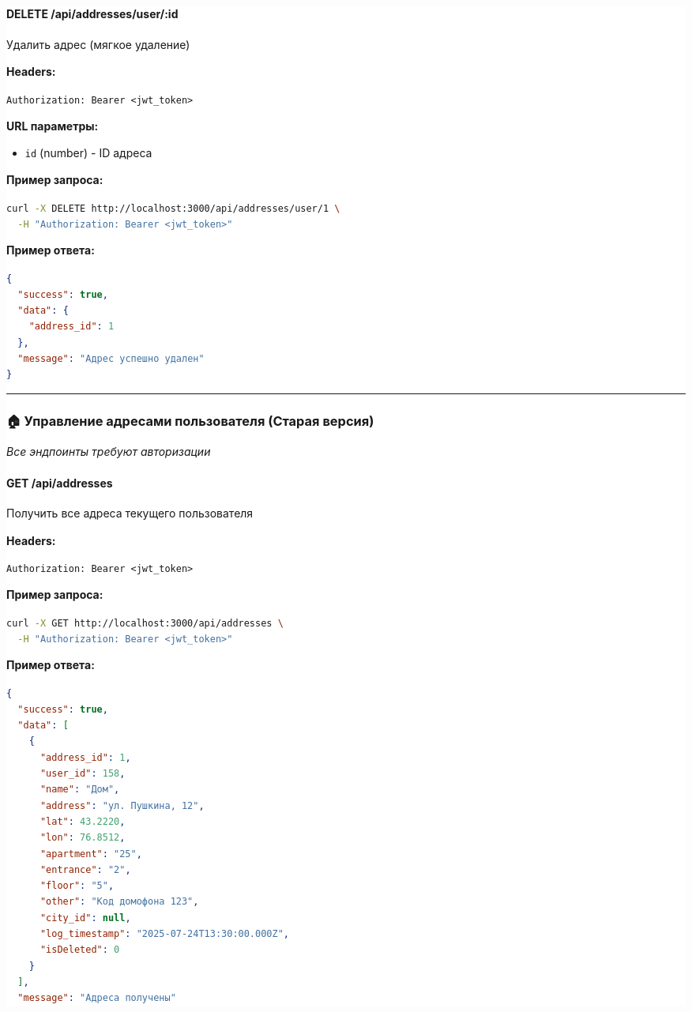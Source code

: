 #### DELETE /api/addresses/user/:id
Удалить адрес (мягкое удаление)

**Headers:**
```
Authorization: Bearer <jwt_token>
```

**URL параметры:**
- `id` (number) - ID адреса

**Пример запроса:**
```bash
curl -X DELETE http://localhost:3000/api/addresses/user/1 \
  -H "Authorization: Bearer <jwt_token>"
```

**Пример ответа:**
```json
{
  "success": true,
  "data": {
    "address_id": 1
  },
  "message": "Адрес успешно удален"
}
```

---

### 🏠 Управление адресами пользователя (Старая версия)
*Все эндпоинты требуют авторизации*

#### GET /api/addresses
Получить все адреса текущего пользователя

**Headers:**
```
Authorization: Bearer <jwt_token>
```

**Пример запроса:**
```bash
curl -X GET http://localhost:3000/api/addresses \
  -H "Authorization: Bearer <jwt_token>"
```

**Пример ответа:**
```json
{
  "success": true,
  "data": [
    {
      "address_id": 1,
      "user_id": 158,
      "name": "Дом",
      "address": "ул. Пушкина, 12",
      "lat": 43.2220,
      "lon": 76.8512,
      "apartment": "25",
      "entrance": "2",
      "floor": "5",
      "other": "Код домофона 123",
      "city_id": null,
      "log_timestamp": "2025-07-24T13:30:00.000Z",
      "isDeleted": 0
    }
  ],
  "message": "Адреса получены"
```